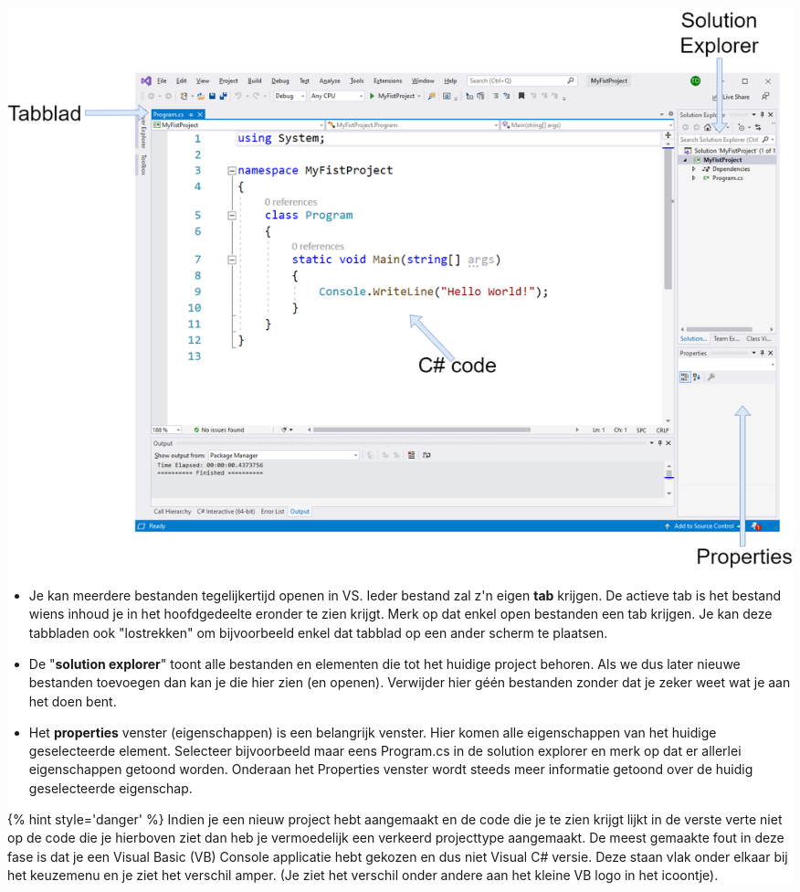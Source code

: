 ![VS IDE Overzicht](../assets/0_intro/vside.png)

* Je kan meerdere bestanden tegelijkertijd openen in VS. Ieder bestand zal z'n eigen **tab** krijgen. De actieve tab is het bestand wiens inhoud je in het hoofdgedeelte eronder te zien krijgt. Merk op dat enkel open bestanden een tab krijgen. Je kan deze tabbladen ook "lostrekken" om bijvoorbeeld enkel dat tabblad op een ander scherm te plaatsen.

* De "**solution explorer**" toont alle bestanden en elementen die tot het huidige project behoren. Als we dus later nieuwe bestanden toevoegen dan kan je die hier zien (en openen). Verwijder hier géén bestanden zonder dat je zeker weet wat je aan het doen bent.

* Het **properties** venster (eigenschappen) is een belangrijk venster. Hier komen alle eigenschappen van het huidige geselecteerde element. Selecteer bijvoorbeeld maar eens Program.cs in de solution explorer en merk op dat er allerlei eigenschappen getoond worden. Onderaan het Properties venster wordt steeds meer informatie getoond over de huidig geselecteerde eigenschap.

{% hint style='danger' %}
Indien je een nieuw project hebt aangemaakt en de code die je te zien krijgt lijkt in de verste verte niet op de code die je hierboven ziet dan heb je vermoedelijk een verkeerd projecttype aangemaakt. De meest gemaakte fout in deze fase is dat je een Visual Basic (VB) Console applicatie hebt gekozen en dus niet Visual C# versie. Deze staan vlak onder elkaar bij het keuzemenu en je ziet het verschil amper. (Je ziet het verschil onder andere aan het kleine VB logo in het icoontje).
